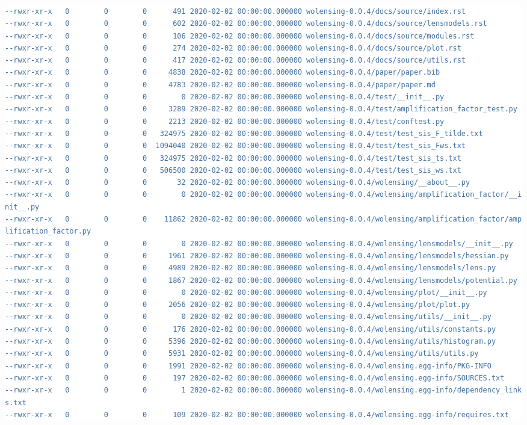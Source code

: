 ```diff
--rwxr-xr-x   0        0        0      491 2020-02-02 00:00:00.000000 wolensing-0.0.4/docs/source/index.rst
--rwxr-xr-x   0        0        0      602 2020-02-02 00:00:00.000000 wolensing-0.0.4/docs/source/lensmodels.rst
--rwxr-xr-x   0        0        0      106 2020-02-02 00:00:00.000000 wolensing-0.0.4/docs/source/modules.rst
--rwxr-xr-x   0        0        0      274 2020-02-02 00:00:00.000000 wolensing-0.0.4/docs/source/plot.rst
--rwxr-xr-x   0        0        0      417 2020-02-02 00:00:00.000000 wolensing-0.0.4/docs/source/utils.rst
--rwxr-xr-x   0        0        0     4838 2020-02-02 00:00:00.000000 wolensing-0.0.4/paper/paper.bib
--rwxr-xr-x   0        0        0     4783 2020-02-02 00:00:00.000000 wolensing-0.0.4/paper/paper.md
--rwxr-xr-x   0        0        0        0 2020-02-02 00:00:00.000000 wolensing-0.0.4/test/__init__.py
--rwxr-xr-x   0        0        0     3289 2020-02-02 00:00:00.000000 wolensing-0.0.4/test/amplification_factor_test.py
--rwxr-xr-x   0        0        0     2213 2020-02-02 00:00:00.000000 wolensing-0.0.4/test/conftest.py
--rwxr-xr-x   0        0        0   324975 2020-02-02 00:00:00.000000 wolensing-0.0.4/test/test_sis_F_tilde.txt
--rwxr-xr-x   0        0        0  1094040 2020-02-02 00:00:00.000000 wolensing-0.0.4/test/test_sis_Fws.txt
--rwxr-xr-x   0        0        0   324975 2020-02-02 00:00:00.000000 wolensing-0.0.4/test/test_sis_ts.txt
--rwxr-xr-x   0        0        0   506500 2020-02-02 00:00:00.000000 wolensing-0.0.4/test/test_sis_ws.txt
--rwxr-xr-x   0        0        0       32 2020-02-02 00:00:00.000000 wolensing-0.0.4/wolensing/__about__.py
--rwxr-xr-x   0        0        0        0 2020-02-02 00:00:00.000000 wolensing-0.0.4/wolensing/amplification_factor/__init__.py
--rwxr-xr-x   0        0        0    11862 2020-02-02 00:00:00.000000 wolensing-0.0.4/wolensing/amplification_factor/amplification_factor.py
--rwxr-xr-x   0        0        0        0 2020-02-02 00:00:00.000000 wolensing-0.0.4/wolensing/lensmodels/__init__.py
--rwxr-xr-x   0        0        0     1961 2020-02-02 00:00:00.000000 wolensing-0.0.4/wolensing/lensmodels/hessian.py
--rwxr-xr-x   0        0        0     4989 2020-02-02 00:00:00.000000 wolensing-0.0.4/wolensing/lensmodels/lens.py
--rwxr-xr-x   0        0        0     1867 2020-02-02 00:00:00.000000 wolensing-0.0.4/wolensing/lensmodels/potential.py
--rwxr-xr-x   0        0        0        0 2020-02-02 00:00:00.000000 wolensing-0.0.4/wolensing/plot/__init__.py
--rwxr-xr-x   0        0        0     2056 2020-02-02 00:00:00.000000 wolensing-0.0.4/wolensing/plot/plot.py
--rwxr-xr-x   0        0        0        0 2020-02-02 00:00:00.000000 wolensing-0.0.4/wolensing/utils/__init__.py
--rwxr-xr-x   0        0        0      176 2020-02-02 00:00:00.000000 wolensing-0.0.4/wolensing/utils/constants.py
--rwxr-xr-x   0        0        0     5396 2020-02-02 00:00:00.000000 wolensing-0.0.4/wolensing/utils/histogram.py
--rwxr-xr-x   0        0        0     5931 2020-02-02 00:00:00.000000 wolensing-0.0.4/wolensing/utils/utils.py
--rwxr-xr-x   0        0        0     1991 2020-02-02 00:00:00.000000 wolensing-0.0.4/wolensing.egg-info/PKG-INFO
--rwxr-xr-x   0        0        0      197 2020-02-02 00:00:00.000000 wolensing-0.0.4/wolensing.egg-info/SOURCES.txt
--rwxr-xr-x   0        0        0        1 2020-02-02 00:00:00.000000 wolensing-0.0.4/wolensing.egg-info/dependency_links.txt
--rwxr-xr-x   0        0        0      109 2020-02-02 00:00:00.000000 wolensing-0.0.4/wolensing.egg-info/requires.txt
```